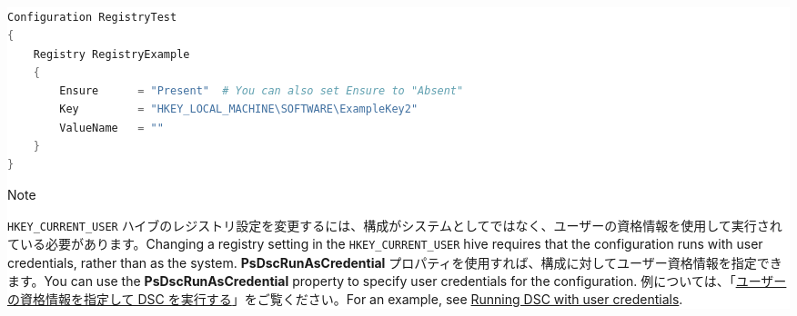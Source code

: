 ```powershell
Configuration RegistryTest
{
    Registry RegistryExample
    {
        Ensure      = "Present"  # You can also set Ensure to "Absent"
        Key         = "HKEY_LOCAL_MACHINE\SOFTWARE\ExampleKey2"
        ValueName   = ""
    }
}
```

> [!NOTE]
> <span data-ttu-id="16e51-150">`HKEY_CURRENT_USER` ハイブのレジストリ設定を変更するには、構成がシステムとしてではなく、ユーザーの資格情報を使用して実行されている必要があります。</span><span class="sxs-lookup"><span data-stu-id="16e51-150">Changing a registry setting in the `HKEY_CURRENT_USER` hive requires that the configuration runs with user credentials, rather than as the system.</span></span> <span data-ttu-id="16e51-151">**PsDscRunAsCredential** プロパティを使用すれば、構成に対してユーザー資格情報を指定できます。</span><span class="sxs-lookup"><span data-stu-id="16e51-151">You can use the **PsDscRunAsCredential** property to specify user credentials for the configuration.</span></span> <span data-ttu-id="16e51-152">例については、「[ユーザーの資格情報を指定して DSC を実行する](../../../configurations/runAsUser.md)」をご覧ください。</span><span class="sxs-lookup"><span data-stu-id="16e51-152">For an example, see [Running DSC with user credentials](../../../configurations/runAsUser.md).</span></span>
